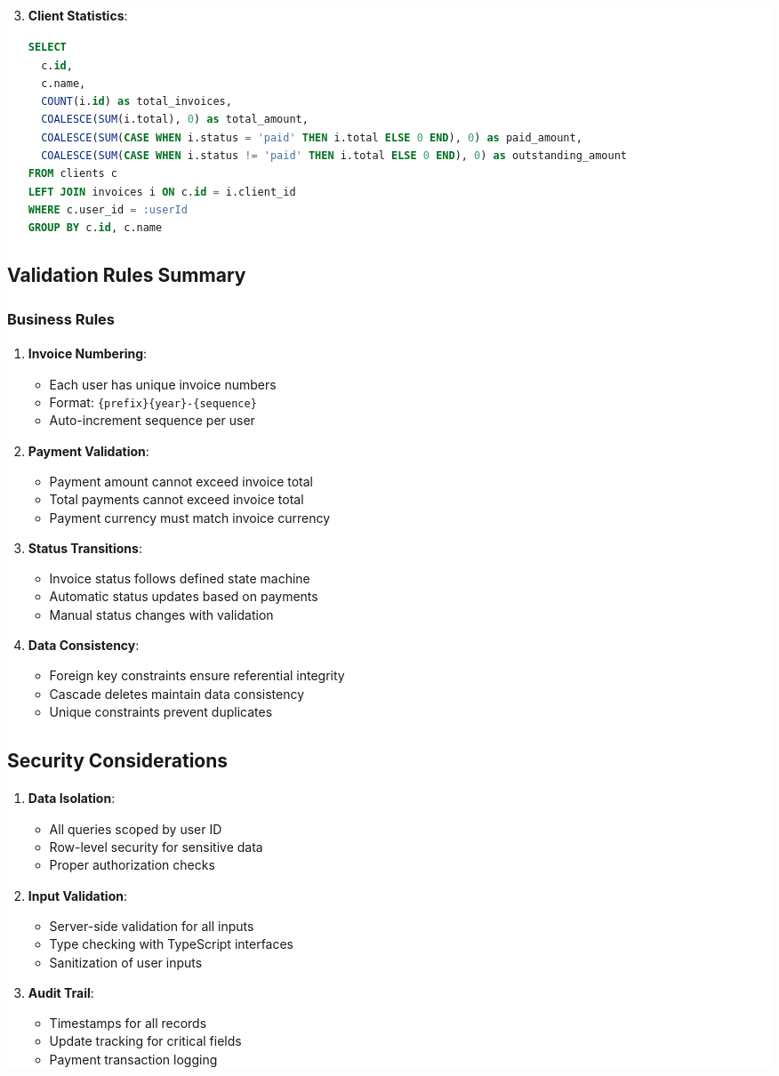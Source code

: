 3. **Client Statistics**:
   ```sql
   SELECT 
     c.id,
     c.name,
     COUNT(i.id) as total_invoices,
     COALESCE(SUM(i.total), 0) as total_amount,
     COALESCE(SUM(CASE WHEN i.status = 'paid' THEN i.total ELSE 0 END), 0) as paid_amount,
     COALESCE(SUM(CASE WHEN i.status != 'paid' THEN i.total ELSE 0 END), 0) as outstanding_amount
   FROM clients c
   LEFT JOIN invoices i ON c.id = i.client_id
   WHERE c.user_id = :userId
   GROUP BY c.id, c.name
   ```

## Validation Rules Summary

### Business Rules

1. **Invoice Numbering**:
   - Each user has unique invoice numbers
   - Format: `{prefix}{year}-{sequence}`
   - Auto-increment sequence per user

2. **Payment Validation**:
   - Payment amount cannot exceed invoice total
   - Total payments cannot exceed invoice total
   - Payment currency must match invoice currency

3. **Status Transitions**:
   - Invoice status follows defined state machine
   - Automatic status updates based on payments
   - Manual status changes with validation

4. **Data Consistency**:
   - Foreign key constraints ensure referential integrity
   - Cascade deletes maintain data consistency
   - Unique constraints prevent duplicates

## Security Considerations

1. **Data Isolation**:
   - All queries scoped by user ID
   - Row-level security for sensitive data
   - Proper authorization checks

2. **Input Validation**:
   - Server-side validation for all inputs
   - Type checking with TypeScript interfaces
   - Sanitization of user inputs

3. **Audit Trail**:
   - Timestamps for all records
   - Update tracking for critical fields
   - Payment transaction logging

